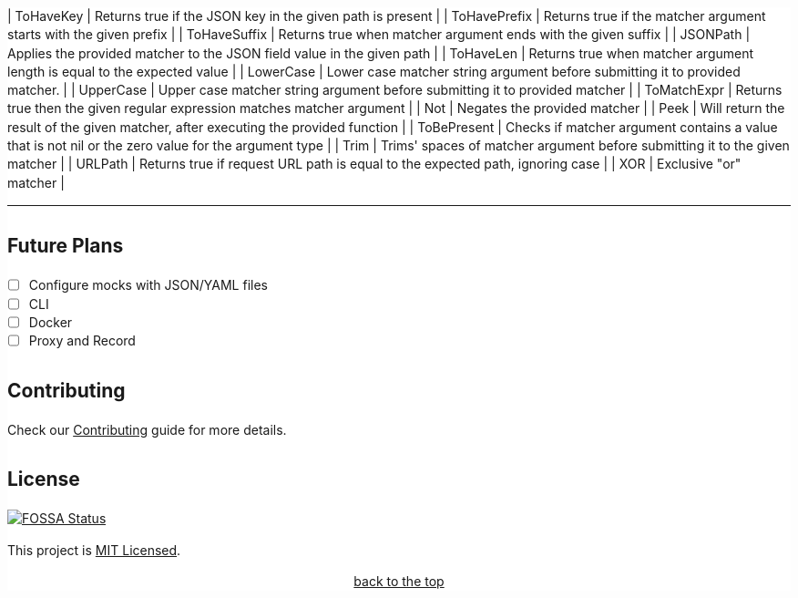 | ToHaveKey    | Returns true if the JSON key in the given path is present                                           |
| ToHavePrefix | Returns true if the matcher argument starts with the given prefix                                   |
| ToHaveSuffix | Returns true when matcher argument ends with the given suffix                                       |
| JSONPath     | Applies the provided matcher to the JSON field value in the given path                              |
| ToHaveLen    | Returns true when matcher argument length is equal to the expected value                            |
| LowerCase    | Lower case matcher string argument before submitting it to provided matcher.                        |
| UpperCase    | Upper case matcher string argument before submitting it to provided matcher                         |
| ToMatchExpr  | Returns true then the given regular expression matches matcher argument                             |
| Not          | Negates the provided matcher                                                                        |
| Peek         | Will return the result of the given matcher, after executing the provided function                  |
| ToBePresent  | Checks if matcher argument contains a value that is not nil or the zero value for the argument type |
| Trim         | Trims' spaces of matcher argument before submitting it to the given matcher                         |
| URLPath      | Returns true if request URL path is equal to the expected path, ignoring case                       |
| XOR          | Exclusive "or" matcher                                                                              |

---

## Future Plans

- [ ] Configure mocks with JSON/YAML files
- [ ] CLI
- [ ] Docker
- [ ] Proxy and Record

## Contributing

Check our [Contributing](CONTRIBUTING.md) guide for more details.

## License

[![FOSSA Status](https://app.fossa.com/api/projects/git%2Bgithub.com%2Fvitorsalgado%2Fmocha.svg?type=shield)](https://app.fossa.com/projects/git%2Bgithub.com%2Fvitorsalgado%2Fmocha?ref=badge_shield)

This project is [MIT Licensed](LICENSE).

<p align="center"><a href="#mocha-top">back to the top</a></p>
